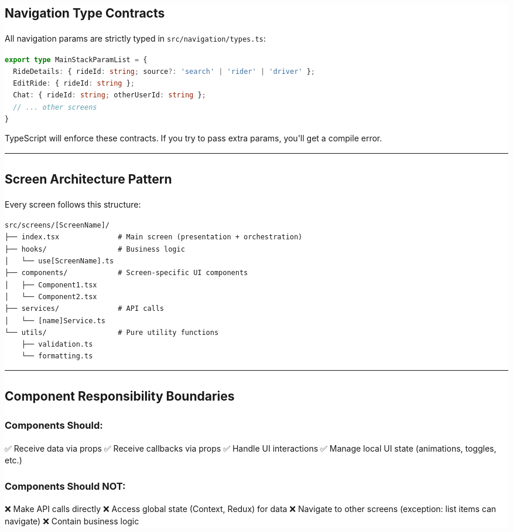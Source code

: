 ## Navigation Type Contracts

All navigation params are strictly typed in `src/navigation/types.ts`:

```typescript
export type MainStackParamList = {
  RideDetails: { rideId: string; source?: 'search' | 'rider' | 'driver' };
  EditRide: { rideId: string };
  Chat: { rideId: string; otherUserId: string };
  // ... other screens
}
```

TypeScript will enforce these contracts. If you try to pass extra params, you'll get a compile error.

---

## Screen Architecture Pattern

Every screen follows this structure:

```
src/screens/[ScreenName]/
├── index.tsx              # Main screen (presentation + orchestration)
├── hooks/                 # Business logic
│   └── use[ScreenName].ts
├── components/            # Screen-specific UI components
│   ├── Component1.tsx
│   └── Component2.tsx
├── services/              # API calls
│   └── [name]Service.ts
└── utils/                 # Pure utility functions
    ├── validation.ts
    └── formatting.ts
```

---

## Component Responsibility Boundaries

### Components Should:
✅ Receive data via props
✅ Receive callbacks via props
✅ Handle UI interactions
✅ Manage local UI state (animations, toggles, etc.)

### Components Should NOT:
❌ Make API calls directly
❌ Access global state (Context, Redux) for data
❌ Navigate to other screens (exception: list items can navigate)
❌ Contain business logic
